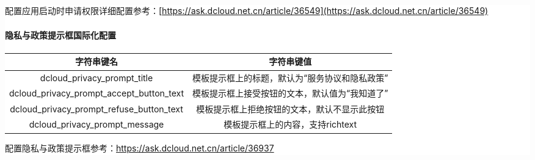 配置应用启动时申请权限详细配置参考：[https://ask.dcloud.net.cn/article/36549](https://ask.dcloud.net.cn/article/36549)
	
#### 隐私与政策提示框国际化配置

|字符串键名|字符串键值|
|:--:|:--:|
|dcloud_privacy_prompt_title | 模板提示框上的标题，默认为“服务协议和隐私政策”|
|dcloud_privacy_prompt_accept_button_text | 模板提示框上接受按钮的文本，默认值为“我知道了”|
|dcloud_privacy_prompt_refuse_button_text | 模板提示框上拒绝按钮的文本，默认不显示此按钮|
|dcloud_privacy_prompt_message | 模板提示框上的内容，支持richtext|
	
配置隐私与政策提示框参考：https://ask.dcloud.net.cn/article/36937